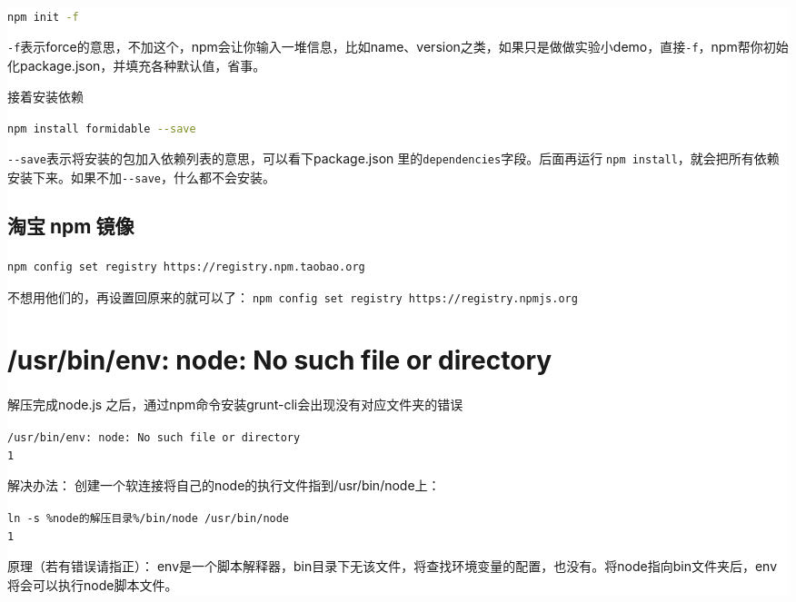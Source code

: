 ```bash
npm init -f
```

`-f`表示force的意思，不加这个，npm会让你输入一堆信息，比如name、version之类，如果只是做做实验小demo，直接`-f`，npm帮你初始化package.json，并填充各种默认值，省事。

接着安装依赖

```bash
npm install formidable --save
```

`--save`表示将安装的包加入依赖列表的意思，可以看下package.json 里的`dependencies`字段。后面再运行 `npm install`，就会把所有依赖安装下来。如果不加`--save`，什么都不会安装。

## 淘宝 npm 镜像

`npm config set registry https://registry.npm.taobao.org`

不想用他们的，再设置回原来的就可以了：
`npm config set registry https://registry.npmjs.org`

# /usr/bin/env: node: No such file or directory

解压完成node.js 之后，通过npm命令安装grunt-cli会出现没有对应文件夹的错误

```
/usr/bin/env: node: No such file or directory
1
```

解决办法：
创建一个软连接将自己的node的执行文件指到/usr/bin/node上：

```
ln -s %node的解压目录%/bin/node /usr/bin/node
1
```

原理（若有错误请指正）：
env是一个脚本解释器，bin目录下无该文件，将查找环境变量的配置，也没有。将node指向bin文件夹后，env将会可以执行node脚本文件。